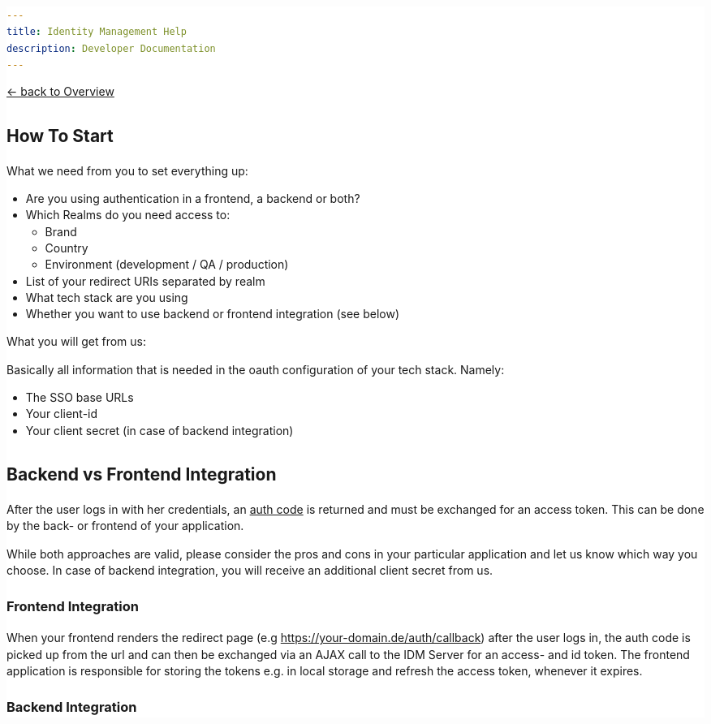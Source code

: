 ```yaml
---
title: Identity Management Help
description: Developer Documentation
---
```


[&larr; back to Overview](/idm)

## How To Start

What we need from you to set everything up:

* Are you using authentication in a frontend, a backend or both?
* Which Realms do you need access to:
    * Brand
    * Country
    * Environment (development / QA / production)
* List of your redirect URIs separated by realm
* What tech stack are you using
* Whether you want to use backend or frontend integration (see below)

What you will get from us:

Basically all information that is needed in the oauth configuration of your tech stack. Namely:

* The SSO base URLs
* Your client-id
* Your client secret (in case of backend integration)

## Backend vs Frontend Integration

After the user logs in with her credentials,
an [auth code](https://auth0.com/docs/get-started/authentication-and-authorization-flow/authorization-code-flow) is
returned and must be exchanged for an access token. This can be done by the back- or frontend of your application.

While both approaches are valid, please consider the pros and cons in your particular application and let us know which
way you choose. In case of backend integration, you will receive an additional client secret from us.

### Frontend Integration

When your frontend renders the redirect page (e.g https://your-domain.de/auth/callback) after the user logs in, the auth
code is picked up from the url and can then be exchanged via an AJAX call to the IDM Server for an access- and id token.
The frontend application is responsible for storing the tokens e.g. in local storage and refresh the access token,
whenever it expires.

### Backend Integration
